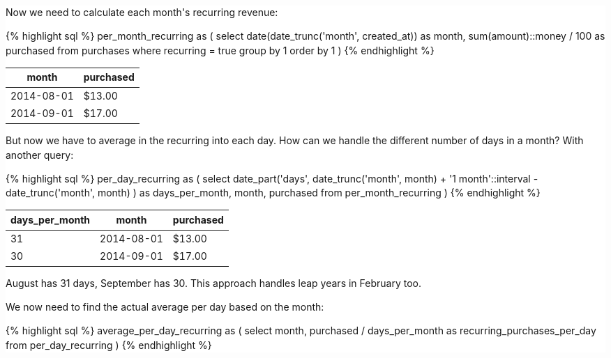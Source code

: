 Now we need to calculate each month's recurring revenue:

{% highlight sql %}
per_month_recurring as (
  select
    date(date_trunc('month', created_at)) as month,
    sum(amount)::money / 100 as purchased
  from
    purchases
  where
    recurring = true
  group by
    1
  order by
    1
)
{% endhighlight %}

| month      |  purchased |
| ---------- |  --------- |
| 2014-08-01 |  $13.00    |
| 2014-09-01 |  $17.00    |

But now we have to average in the recurring into each day. How can we
handle the different number of days in a month? With another query:

{% highlight sql %}
per_day_recurring as (
  select
    date_part('days',
        date_trunc('month', month)
        + '1 month'::interval
        - date_trunc('month', month)
    ) as days_per_month,
    month,
    purchased
  from
    per_month_recurring
)
{% endhighlight %}

| days_per_month | month      |  purchased |
| -------------- | ---------- |  --------- |
| 31             | 2014-08-01 |  $13.00    |
| 30             | 2014-09-01 |  $17.00    |

August has 31 days, September has 30. This approach handles leap years
in February too.

We now need to find the actual average per day based on the month:

{% highlight sql %}
average_per_day_recurring as (
  select
    month,
    purchased  / days_per_month as recurring_purchases_per_day
  from
    per_day_recurring
)
{% endhighlight %}
